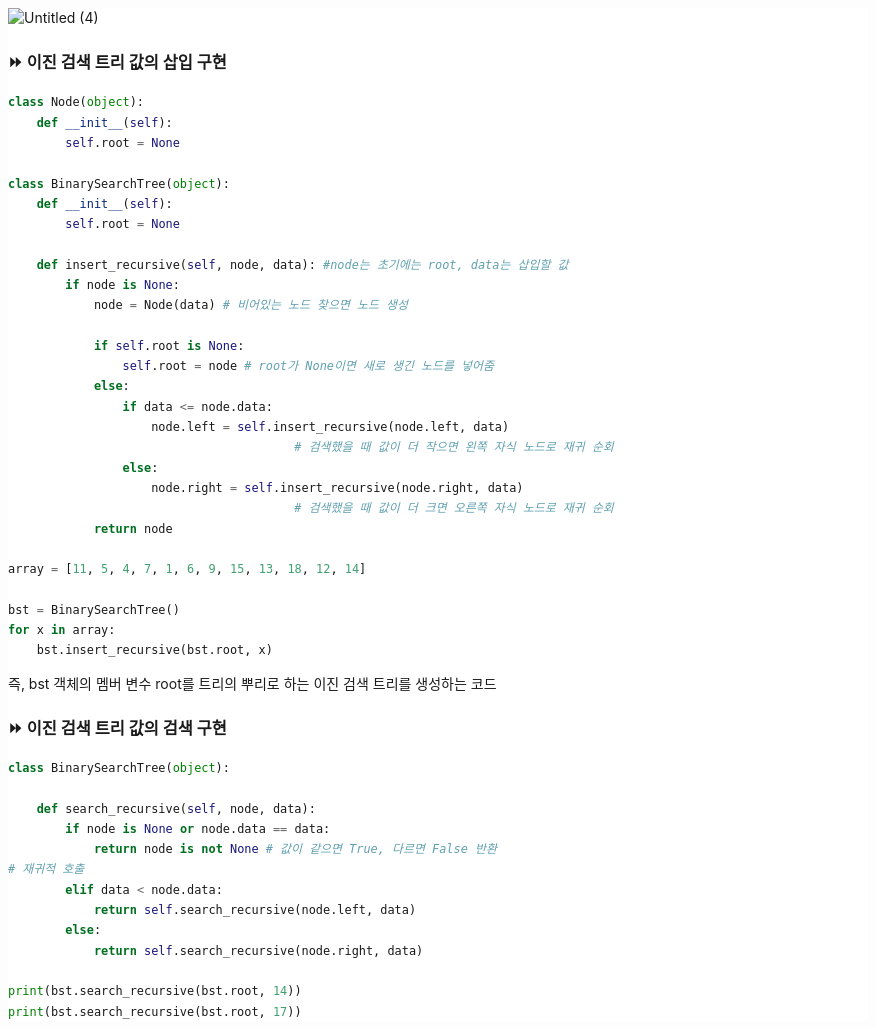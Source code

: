 <img width="425" alt="Untitled (4)" src="https://user-images.githubusercontent.com/61955796/167764686-480c6852-3892-46ca-85eb-a77330375447.png">
<br>

### ⏩ 이진 검색 트리 값의 삽입 구현

```python
class Node(object):
    def __init__(self):
        self.root = None

class BinarySearchTree(object):
    def __init__(self):
        self.root = None
    
    def insert_recursive(self, node, data): #node는 초기에는 root, data는 삽입할 값
        if node is None:
            node = Node(data) # 비어있는 노드 찾으면 노드 생성

            if self.root is None:
                self.root = node # root가 None이면 새로 생긴 노드를 넣어줌 
            else:
                if data <= node.data:
                    node.left = self.insert_recursive(node.left, data)
										# 검색했을 때 값이 더 작으면 왼쪽 자식 노드로 재귀 순회
                else:
                    node.right = self.insert_recursive(node.right, data)
										# 검색했을 때 값이 더 크면 오른쪽 자식 노드로 재귀 순회
            return node

array = [11, 5, 4, 7, 1, 6, 9, 15, 13, 18, 12, 14]

bst = BinarySearchTree()
for x in array:
    bst.insert_recursive(bst.root, x)
```

즉, bst 객체의 멤버 변수 root를 트리의 뿌리로 하는 이진 검색 트리를 생성하는 코드
<br>

### ⏩ 이진 검색 트리 값의 검색 구현

```python
class BinarySearchTree(object):

    def search_recursive(self, node, data):
        if node is None or node.data == data:
            return node is not None # 값이 같으면 True, 다르면 False 반환
# 재귀적 호출
        elif data < node.data:
            return self.search_recursive(node.left, data)
        else:
            return self.search_recursive(node.right, data)

print(bst.search_recursive(bst.root, 14))
print(bst.search_recursive(bst.root, 17))
```
